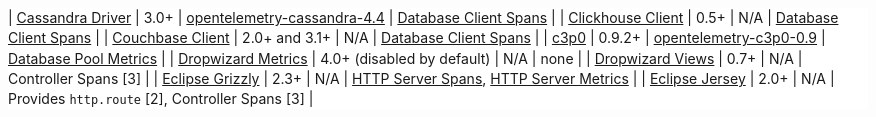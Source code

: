 | [Cassandra Driver](https://github.com/datastax/java-driver)                                                                                 | 3.0+                               | [opentelemetry-cassandra-4.4](../instrumentation/cassandra/cassandra-4.4/library)                                                                                                                                                                                                                                                                                                       | [Database Client Spans]                                                                                                                 |
| [Clickhouse Client](https://github.com/ClickHouse/clickhouse-java)                                                                          | 0.5+                               | N/A                                                                                                                                                                                                                                                                                                                                                                                     | [Database Client Spans]                                                                                                                 |
| [Couchbase Client](https://github.com/couchbase/couchbase-java-client)                                                                      | 2.0+ and 3.1+                      | N/A                                                                                                                                                                                                                                                                                                                                                                                     | [Database Client Spans]                                                                                                                 |
| [c3p0](https://github.com/swaldman/c3p0)                                                                                                    | 0.9.2+                             | [opentelemetry-c3p0-0.9](../instrumentation/c3p0-0.9/library)                                                                                                                                                                                                                                                                                                                           | [Database Pool Metrics]                                                                                                                 |
| [Dropwizard Metrics](https://metrics.dropwizard.io/)                                                                                        | 4.0+ (disabled by default)         | N/A                                                                                                                                                                                                                                                                                                                                                                                     | none                                                                                                                                    |
| [Dropwizard Views](https://www.dropwizard.io/en/latest/manual/views.html)                                                                   | 0.7+                               | N/A                                                                                                                                                                                                                                                                                                                                                                                     | Controller Spans [3]                                                                                                                    |
| [Eclipse Grizzly](https://javaee.github.io/grizzly/httpserverframework.html)                                                                | 2.3+                               | N/A                                                                                                                                                                                                                                                                                                                                                                                     | [HTTP Server Spans], [HTTP Server Metrics]                                                                                              |
| [Eclipse Jersey](https://eclipse-ee4j.github.io/jersey/)                                                                                    | 2.0+                               | N/A                                                                                                                                                                                                                                                                                                                                                                                     | Provides `http.route` [2], Controller Spans [3]                                                                                         |

[Elasticsearch Client Spans]: https://github.com/open-telemetry/semantic-conventions/blob/main/docs/database/elasticsearch.md
[HTTP Server Spans]: https://github.com/open-telemetry/semantic-conventions/blob/main/docs/http/http-spans.md#http-server
[HTTP Client Spans]: https://github.com/open-telemetry/semantic-conventions/blob/main/docs/http/http-spans.md#http-client
[HTTP Server Metrics]: https://github.com/open-telemetry/semantic-conventions/blob/main/docs/http/http-metrics.md#http-server
[HTTP Client Metrics]: https://github.com/open-telemetry/semantic-conventions/blob/main/docs/http/http-metrics.md#http-client
[RPC Server Spans]: https://github.com/open-telemetry/semantic-conventions/blob/main/docs/rpc/rpc-spans.md#server-attributes
[RPC Client Spans]: https://github.com/open-telemetry/semantic-conventions/blob/main/docs/rpc/rpc-spans.md#client-attributes
[RPC Server Metrics]: https://github.com/open-telemetry/semantic-conventions/blob/main/docs/rpc/rpc-metrics.md#rpc-server
[RPC Client Metrics]: https://github.com/open-telemetry/semantic-conventions/blob/main/docs/rpc/rpc-metrics.md#rpc-client
[Messaging Spans]: https://github.com/open-telemetry/semantic-conventions/blob/main/docs/messaging/messaging-spans.md
[Database Client Spans]: https://github.com/open-telemetry/semantic-conventions/blob/main/docs/database/database-spans.md
[Database Pool Metrics]: https://github.com/open-telemetry/semantic-conventions/blob/main/docs/database/database-metrics.md
[JVM Runtime Metrics]: https://github.com/open-telemetry/semantic-conventions/blob/main/docs/runtime/jvm-metrics.md
[System Metrics]: https://github.com/open-telemetry/semantic-conventions/blob/main/docs/system/system-metrics.md
[GraphQL Server Spans]: https://github.com/open-telemetry/semantic-conventions/blob/main/docs/graphql/graphql-spans.md
[FaaS Server Spans]: https://github.com/open-telemetry/semantic-conventions/blob/main/docs/faas/faas-spans.md
[`ubuntu-latest`]: https://github.com/actions/runner-images#available-images
[`windows-latest`]: https://github.com/actions/runner-images#available-images